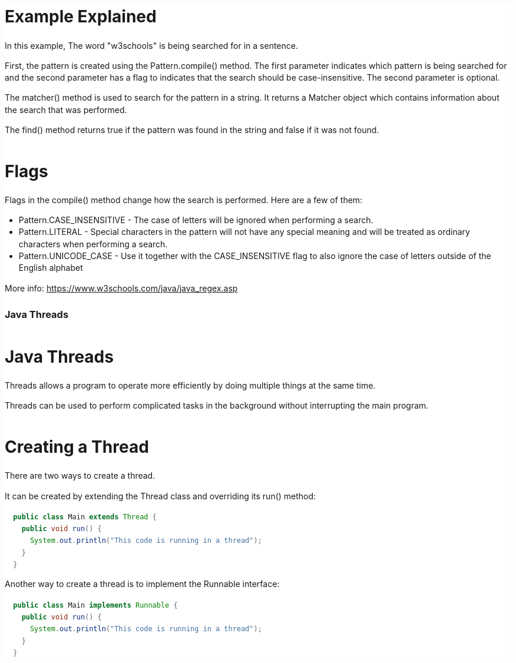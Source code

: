 # Example Explained

In this example, The word "w3schools" is being searched for in a sentence.

First, the pattern is created using the Pattern.compile() method. The first parameter indicates which pattern is being searched for and the second parameter has a flag to indicates that the search should be case-insensitive. The second parameter is optional.

The matcher() method is used to search for the pattern in a string. It returns a Matcher object which contains information about the search that was performed.

The find() method returns true if the pattern was found in the string and false if it was not found.

# Flags

Flags in the compile() method change how the search is performed. Here are a few of them:

- Pattern.CASE_INSENSITIVE - The case of letters will be ignored when performing a search.
- Pattern.LITERAL - Special characters in the pattern will not have any special meaning and will be treated as ordinary characters when performing a search.
- Pattern.UNICODE_CASE - Use it together with the CASE_INSENSITIVE flag to also ignore the case of letters outside of the English alphabet

More info: https://www.w3schools.com/java/java_regex.asp

### Java Threads

# Java Threads

Threads allows a program to operate more efficiently by doing multiple things at the same time.

Threads can be used to perform complicated tasks in the background without interrupting the main program.

# Creating a Thread

There are two ways to create a thread.

It can be created by extending the Thread class and overriding its run() method:

```java
  public class Main extends Thread {
    public void run() {
      System.out.println("This code is running in a thread");
    }
  }
```

Another way to create a thread is to implement the Runnable interface:

```java
  public class Main implements Runnable {
    public void run() {
      System.out.println("This code is running in a thread");
    }
  }
```
